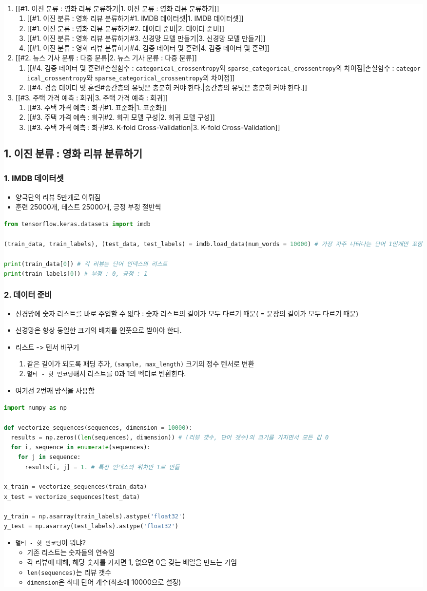 1. [[#1. 이진 분류 : 영화 리뷰 분류하기|1. 이진 분류 : 영화 리뷰 분류하기]]
	1. [[#1. 이진 분류 : 영화 리뷰 분류하기#1. IMDB 데이터셋|1. IMDB 데이터셋]]
	2. [[#1. 이진 분류 : 영화 리뷰 분류하기#2. 데이터 준비|2. 데이터 준비]]
	3. [[#1. 이진 분류 : 영화 리뷰 분류하기#3. 신경망 모델 만들기|3. 신경망 모델 만들기]]
	4. [[#1. 이진 분류 : 영화 리뷰 분류하기#4. 검증 데이터 및 훈련|4. 검증 데이터 및 훈련]]
2. [[#2. 뉴스 기사 분류 : 다중 분류|2. 뉴스 기사 분류 : 다중 분류]]
	1. [[#4. 검증 데이터 및 훈련#손실함수 : `categorical_crossentropy`와 `sparse_categorical_crossentropy`의 차이점|손실함수 : `categorical_crossentropy`와 `sparse_categorical_crossentropy`의 차이점]]
	2. [[#4. 검증 데이터 및 훈련#중간층의 유닛은 충분히 커야 한다.|중간층의 유닛은 충분히 커야 한다.]]
3. [[#3. 주택 가격 예측 : 회귀|3. 주택 가격 예측 : 회귀]]
	1. [[#3. 주택 가격 예측 : 회귀#1. 표준화|1. 표준화]]
	1. [[#3. 주택 가격 예측 : 회귀#2. 회귀 모델 구성|2. 회귀 모델 구성]]
	1. [[#3. 주택 가격 예측 : 회귀#3. K-fold Cross-Validation|3. K-fold Cross-Validation]]




## 1. 이진 분류 : 영화 리뷰 분류하기

### 1. IMDB 데이터셋
- 양극단의 리뷰 5만개로 이뤄짐
- 훈련 25000개, 테스트 25000개, 긍정 부정 절반씩

```python
from tensorflow.keras.datasets import imdb

(train_data, train_labels), (test_data, test_labels) = imdb.load_data(num_words = 10000) # 가장 자주 나타나는 단어 1만개만 포함

print(train_data[0]) # 각 리뷰는 단어 인덱스의 리스트
print(train_labels[0]) # 부정 : 0, 긍정 : 1
```

### 2. 데이터 준비
- 신경망에 숫자 리스트를 바로 주입할 수 없다 : 숫자 리스트의 길이가 모두 다르기 때문( = 문장의 길이가 모두 다르기 때문)
- 신경망은 항상 동일한 크기의 배치를 인풋으로 받아야 한다.

- 리스트 -> 텐서 바꾸기
	1. 같은 길이가 되도록 패딩 추가, `(sample, max_length)` 크기의 정수 텐서로 변환
	2. `멀티 - 핫 인코딩`해서 리스트를 0과 1의 벡터로 변환한다.

- 여기선 2번째 방식을 사용함
```python
import numpy as np

def vectorize_sequences(sequences, dimension = 10000):
  results = np.zeros((len(sequences), dimension)) # (리뷰 갯수, 단어 갯수)의 크기를 가지면서 모든 값 0
  for i, sequence in enumerate(sequences):
    for j in sequence:
      results[i, j] = 1. # 특정 인덱스의 위치만 1로 만듦

x_train = vectorize_sequences(train_data)
x_test = vectorize_sequences(test_data)

y_train = np.asarray(train_labels).astype('float32')
y_test = np.asarray(test_labels).astype('float32')
```
- `멀티 - 핫 인코딩`이 뭐냐?
	- 기존 리스트는 숫자들의 연속임
	- 각 리뷰에 대해, 해당 숫자를 가지면 1, 없으면 0을 갖는 배열을 만드는 거임
	- `len(sequences)`는 리뷰 갯수
	- `dimension`은 최대 단어 개수(최초에 10000으로 설정)

